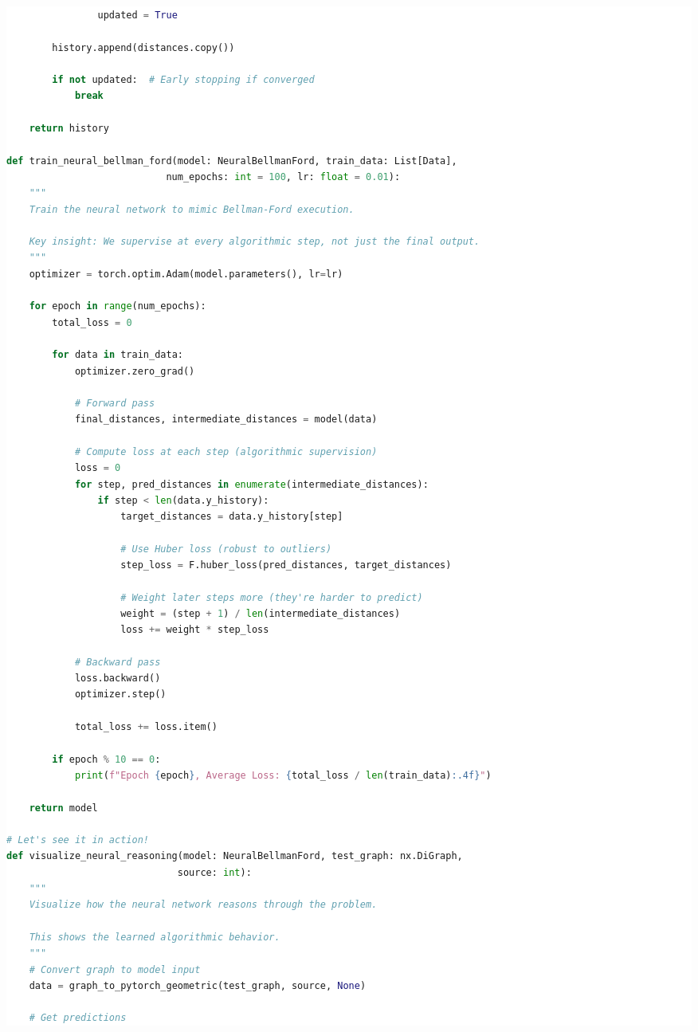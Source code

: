 ```python
                updated = True
        
        history.append(distances.copy())
        
        if not updated:  # Early stopping if converged
            break
    
    return history

def train_neural_bellman_ford(model: NeuralBellmanFord, train_data: List[Data], 
                            num_epochs: int = 100, lr: float = 0.01):
    """
    Train the neural network to mimic Bellman-Ford execution.
    
    Key insight: We supervise at every algorithmic step, not just the final output.
    """
    optimizer = torch.optim.Adam(model.parameters(), lr=lr)
    
    for epoch in range(num_epochs):
        total_loss = 0
        
        for data in train_data:
            optimizer.zero_grad()
            
            # Forward pass
            final_distances, intermediate_distances = model(data)
            
            # Compute loss at each step (algorithmic supervision)
            loss = 0
            for step, pred_distances in enumerate(intermediate_distances):
                if step < len(data.y_history):
                    target_distances = data.y_history[step]
                    
                    # Use Huber loss (robust to outliers)
                    step_loss = F.huber_loss(pred_distances, target_distances)
                    
                    # Weight later steps more (they're harder to predict)
                    weight = (step + 1) / len(intermediate_distances)
                    loss += weight * step_loss
            
            # Backward pass
            loss.backward()
            optimizer.step()
            
            total_loss += loss.item()
        
        if epoch % 10 == 0:
            print(f"Epoch {epoch}, Average Loss: {total_loss / len(train_data):.4f}")
    
    return model

# Let's see it in action!
def visualize_neural_reasoning(model: NeuralBellmanFord, test_graph: nx.DiGraph, 
                              source: int):
    """
    Visualize how the neural network reasons through the problem.
    
    This shows the learned algorithmic behavior.
    """
    # Convert graph to model input
    data = graph_to_pytorch_geometric(test_graph, source, None)
    
    # Get predictions
```